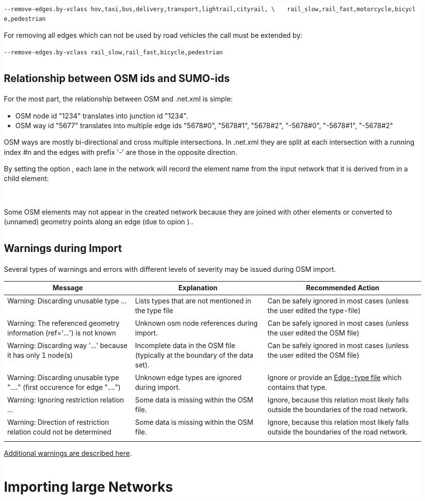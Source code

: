`--remove-edges.by-vclass hov,taxi,bus,delivery,transport,lightrail,cityrail, \ `
`  rail_slow,rail_fast,motorcycle,bicycle,pedestrian`

For removing all edges which can not be used by road vehicles the call
must be extended by:

`--remove-edges.by-vclass rail_slow,rail_fast,bicycle,pedestrian`

## Relationship between OSM ids and SUMO-ids

For the most part, the relationship between OSM and .net.xml is simple:

  - OSM node id "1234" translates into junction id "1234".
  - OSM way id "5677" translates into multiple edge ids "5678\#0",
    "5678\#1", "5678\#2", "-5678\#0", "-5678\#1", "-5678\#2"

OSM ways are mostly bi-directional and cross multiple intersections. In
.net.xml they are split at each intersection with a running index \#n
and the edges with prefix '-' are those in the opposite direction.

By setting the option , each lane in the network will record the element
name from the input network that it is derived from in a child element:

` `<param key="origID" value="...."/>

Some OSM elements may not appear in the created network because they are
joined with other elements or converted to (unnamed) geometry points
along an edge (due to opion )..

## Warnings during Import

Several types of warnings and errors with different levels of severity
may be issued during OSM import.

| Message                                                                    | Explanation                                                                  | Recommended Action                                                                              |
| -------------------------------------------------------------------------- | ---------------------------------------------------------------------------- | ----------------------------------------------------------------------------------------------- |
| Warning: Discarding unusable type ...                                      | Lists  types that are not mentioned in the type file                         | Can be safely ignored in most cases (unless the user edited the type-file)                      |
| Warning: The referenced geometry information (ref='...') is not known      | Unknown osm node references during import.                                   | Can be safely ignored in most cases (unless the user edited the OSM file)                       |
| Warning: Discarding way '...' because it has only 1 node(s)                | Incomplete data in the OSM file (typically at the boundary of the data set). | Can be safely ignored in most cases (unless the user edited the OSM file)                       |
| Warning: Discarding unusable type "...." (first occurence for edge "....") | Unknown edge types are ignored during import.                                | Ignore or provide an [Edge-type file](SUMO_edge_type_file.md) which contains that type. |
| Warning: Ignoring restriction relation ...                                 | Some data is missing within the OSM file.                                    | Ignore, because this relation most likely falls outside the boundaries of the road network.     |
| Warning: Direction of restriction relation could not be determined         | Some data is missing within the OSM file.                                    | Ignore, because this relation most likely falls outside the boundaries of the road network.     |
|                                                                            |                                                                              |                                                                                                 |

[Additional warnings are described
here](NETCONVERT#Warnings_during_Import.md).

# Importing large Networks
